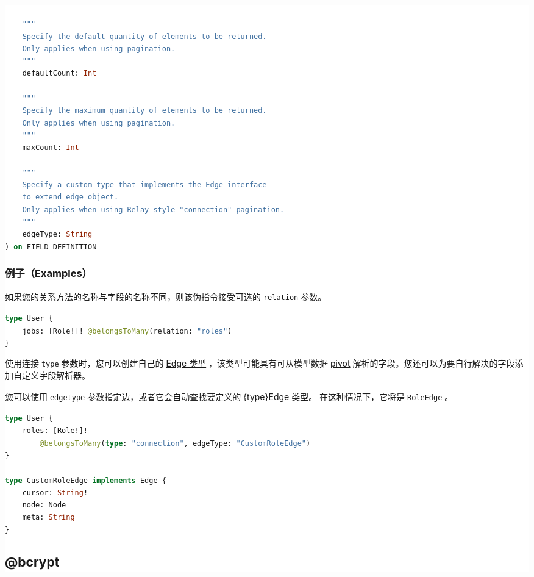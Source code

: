```graphql

    """
    Specify the default quantity of elements to be returned.
    Only applies when using pagination.
    """
    defaultCount: Int

    """
    Specify the maximum quantity of elements to be returned.
    Only applies when using pagination.
    """
    maxCount: Int

    """
    Specify a custom type that implements the Edge interface
    to extend edge object.
    Only applies when using Relay style "connection" pagination.
    """
    edgeType: String
) on FIELD_DEFINITION
```

### 例子（Examples）

如果您的关系方法的名称与字段的名称不同，则该伪指令接受可选的 `relation` 参数。

```graphql
type User {
    jobs: [Role!]! @belongsToMany(relation: "roles")
}
```

使用连接 `type` 参数时，您可以创建自己的 [Edge 类型](https://facebook.github.io/relay/graphql/connections.htm#sec-Edge-Types) ，该类型可能具有可从模型数据 [pivot](https://laravel.com/docs/5.8/eloquent-relationships#many-to-many) 解析的字段。您还可以为要自行解决的字段添加自定义字段解析器。

您可以使用 `edgetype` 参数指定边，或者它会自动查找要定义的 {type}Edge 类型。
在这种情况下，它将是 `RoleEdge` 。

```graphql
type User {
    roles: [Role!]!
        @belongsToMany(type: "connection", edgeType: "CustomRoleEdge")
}

type CustomRoleEdge implements Edge {
    cursor: String!
    node: Node
    meta: String
}
```

## @bcrypt
